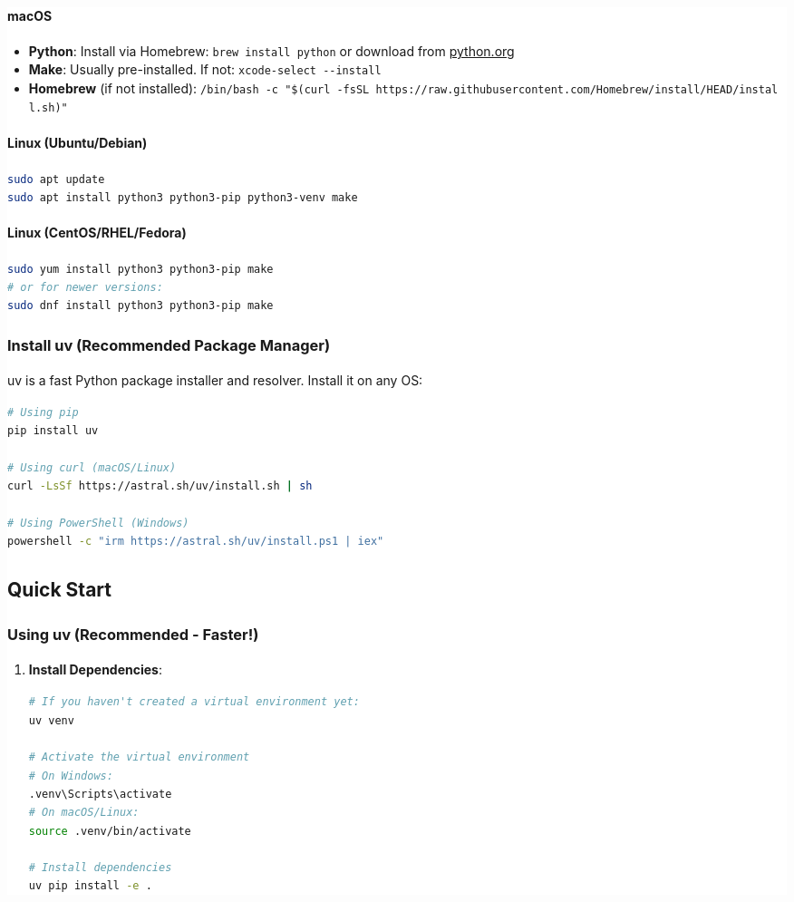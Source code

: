 #### macOS
- **Python**: Install via Homebrew: `brew install python` or download from [python.org](https://www.python.org/downloads/)
- **Make**: Usually pre-installed. If not: `xcode-select --install`
- **Homebrew** (if not installed): `/bin/bash -c "$(curl -fsSL https://raw.githubusercontent.com/Homebrew/install/HEAD/install.sh)"`

#### Linux (Ubuntu/Debian)
```bash
sudo apt update
sudo apt install python3 python3-pip python3-venv make
```

#### Linux (CentOS/RHEL/Fedora)
```bash
sudo yum install python3 python3-pip make
# or for newer versions:
sudo dnf install python3 python3-pip make
```

### Install uv (Recommended Package Manager)

uv is a fast Python package installer and resolver. Install it on any OS:

```bash
# Using pip
pip install uv

# Using curl (macOS/Linux)
curl -LsSf https://astral.sh/uv/install.sh | sh

# Using PowerShell (Windows)
powershell -c "irm https://astral.sh/uv/install.ps1 | iex"
```

## Quick Start

### Using uv (Recommended - Faster!)

1. **Install Dependencies**:
   ```bash
   # If you haven't created a virtual environment yet:
   uv venv
   
   # Activate the virtual environment
   # On Windows:
   .venv\Scripts\activate
   # On macOS/Linux:
   source .venv/bin/activate
   
   # Install dependencies
   uv pip install -e .
   ```
